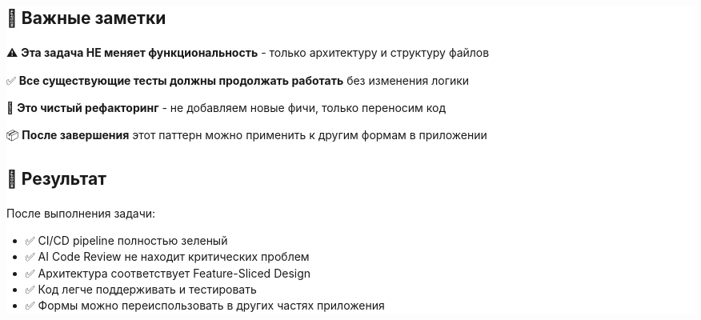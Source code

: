 ## 💬 Важные заметки

⚠️ **Эта задача НЕ меняет функциональность** - только архитектуру и структуру файлов

✅ **Все существующие тесты должны продолжать работать** без изменения логики

🔄 **Это чистый рефакторинг** - не добавляем новые фичи, только переносим код

📦 **После завершения** этот паттерн можно применить к другим формам в приложении

## 🎯 Результат

После выполнения задачи:

- ✅ CI/CD pipeline полностью зеленый
- ✅ AI Code Review не находит критических проблем
- ✅ Архитектура соответствует Feature-Sliced Design
- ✅ Код легче поддерживать и тестировать
- ✅ Формы можно переиспользовать в других частях приложения

